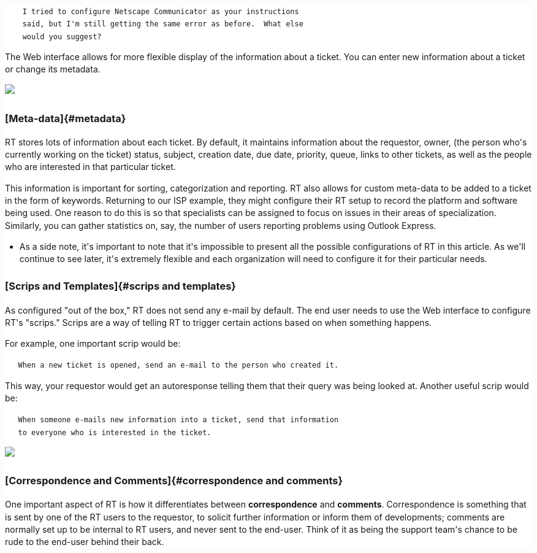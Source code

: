         I tried to configure Netscape Communicator as your instructions
        said, but I'm still getting the same error as before.  What else
        would you suggest?

The Web interface allows for more flexible display of the information
about a ticket. You can enter new information about a ticket or change
its metadata.

![](/images/_pub_2001_11_28_request/rt-display.jpg)

### [Meta-data]{#metadata}

RT stores lots of information about each ticket. By default, it
maintains information about the requestor, owner, (the person who's
currently working on the ticket) status, subject, creation date, due
date, priority, queue, links to other tickets, as well as the people who
are interested in that particular ticket.

This information is important for sorting, categorization and reporting.
RT also allows for custom meta-data to be added to a ticket in the form
of keywords. Returning to our ISP example, they might configure their RT
setup to record the platform and software being used. One reason to do
this is so that specialists can be assigned to focus on issues in their
areas of specialization. Similarly, you can gather statistics on, say,
the number of users reporting problems using Outlook Express.

-   As a side note, it's important to note that it's impossible to
    present all the possible configurations of RT in this article. As
    we'll continue to see later, it's extremely flexible and each
    organization will need to configure it for their particular needs.

### [Scrips and Templates]{#scrips and templates}

As configured "out of the box," RT does not send any e-mail by default.
The end user needs to use the Web interface to configure RT's "scrips."
Scrips are a way of telling RT to trigger certain actions based on when
something happens.

For example, one important scrip would be:

       When a new ticket is opened, send an e-mail to the person who created it.

This way, your requestor would get an autoresponse telling them that
their query was being looked at. Another useful scrip would be:

       When someone e-mails new information into a ticket, send that information
       to everyone who is interested in the ticket.

![](/images/_pub_2001_11_28_request/rt-scrips.jpg)

### [Correspondence and Comments]{#correspondence and comments}

One important aspect of RT is how it differentiates between
**correspondence** and **comments**. Correspondence is something that is
sent by one of the RT users to the requestor, to solicit further
information or inform them of developments; comments are normally set up
to be internal to RT users, and never sent to the end-user. Think of it
as being the support team's chance to be rude to the end-user behind
their back.
